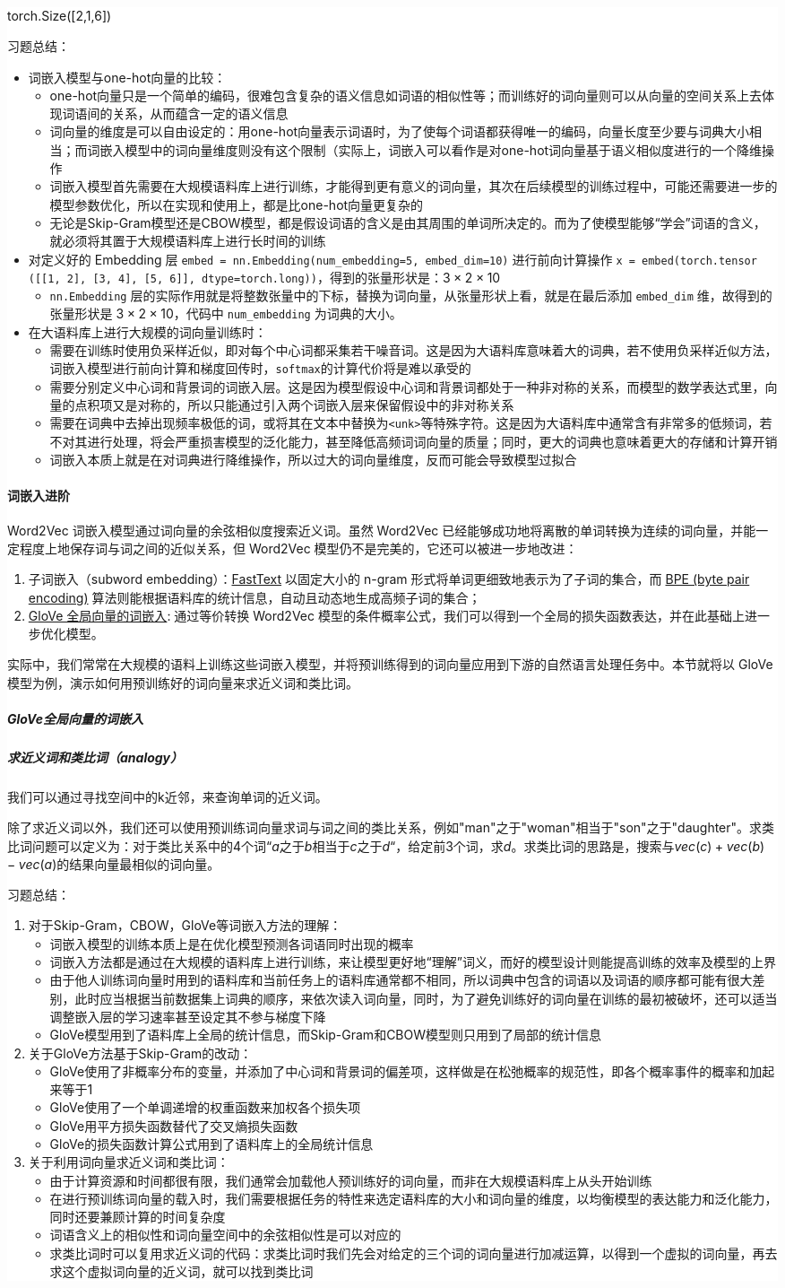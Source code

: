 torch.Size([2,1,6])

习题总结：

- 词嵌入模型与one-hot向量的比较：
  - one-hot向量只是一个简单的编码，很难包含复杂的语义信息如词语的相似性等；而训练好的词向量则可以从向量的空间关系上去体现词语间的关系，从而蕴含一定的语义信息
  - 词向量的维度是可以自由设定的：用one-hot向量表示词语时，为了使每个词语都获得唯一的编码，向量长度至少要与词典大小相当；而词嵌入模型中的词向量维度则没有这个限制（实际上，词嵌入可以看作是对one-hot词向量基于语义相似度进行的一个降维操作
  - 词嵌入模型首先需要在大规模语料库上进行训练，才能得到更有意义的词向量，其次在后续模型的训练过程中，可能还需要进一步的模型参数优化，所以在实现和使用上，都是比one-hot向量更复杂的
  - 无论是Skip-Gram模型还是CBOW模型，都是假设词语的含义是由其周围的单词所决定的。而为了使模型能够“学会”词语的含义，就必须将其置于大规模语料库上进行长时间的训练
- 对定义好的 Embedding 层 `embed = nn.Embedding(num_embedding=5, embed_dim=10)` 进行前向计算操作 `x = embed(torch.tensor([[1, 2], [3, 4], [5, 6]], dtype=torch.long))`，得到的张量形状是：$3\times2\times10$
  - `nn.Embedding` 层的实际作用就是将整数张量中的下标，替换为词向量，从张量形状上看，就是在最后添加 `embed_dim` 维，故得到的张量形状是 $3\times 2\times10$，代码中 `num_embedding` 为词典的大小。
- 在大语料库上进行大规模的词向量训练时：
  - 需要在训练时使用负采样近似，即对每个中心词都采集若干噪音词。这是因为大语料库意味着大的词典，若不使用负采样近似方法，词嵌入模型进行前向计算和梯度回传时，`softmax`的计算代价将是难以承受的
  - 需要分别定义中心词和背景词的词嵌入层。这是因为模型假设中心词和背景词都处于一种非对称的关系，而模型的数学表达式里，向量的点积项又是对称的，所以只能通过引入两个词嵌入层来保留假设中的非对称关系
  - 需要在词典中去掉出现频率极低的词，或将其在文本中替换为`<unk>`等特殊字符。这是因为大语料库中通常含有非常多的低频词，若不对其进行处理，将会严重损害模型的泛化能力，甚至降低高频词词向量的质量；同时，更大的词典也意味着更大的存储和计算开销
  - 词嵌入本质上就是在对词典进行降维操作，所以过大的词向量维度，反而可能会导致模型过拟合



#### 词嵌入进阶

 Word2Vec 词嵌入模型通过词向量的余弦相似度搜索近义词。虽然 Word2Vec 已经能够成功地将离散的单词转换为连续的词向量，并能一定程度上地保存词与词之间的近似关系，但 Word2Vec 模型仍不是完美的，它还可以被进一步地改进：

1. 子词嵌入（subword embedding）：[FastText](https://zh.d2l.ai/chapter_natural-language-processing/fasttext.html) 以固定大小的 n-gram 形式将单词更细致地表示为了子词的集合，而 [BPE (byte pair encoding)](https://d2l.ai/chapter_natural-language-processing/subword-embedding.html#byte-pair-encoding) 算法则能根据语料库的统计信息，自动且动态地生成高频子词的集合；
2. [GloVe 全局向量的词嵌入](https://zh.d2l.ai/chapter_natural-language-processing/glove.html): 通过等价转换 Word2Vec 模型的条件概率公式，我们可以得到一个全局的损失函数表达，并在此基础上进一步优化模型。

实际中，我们常常在大规模的语料上训练这些词嵌入模型，并将预训练得到的词向量应用到下游的自然语言处理任务中。本节就将以 GloVe 模型为例，演示如何用预训练好的词向量来求近义词和类比词。

##### GloVe全局向量的词嵌入

##### 求近义词和类比词（analogy）

我们可以通过寻找空间中的k近邻，来查询单词的近义词。

除了求近义词以外，我们还可以使用预训练词向量求词与词之间的类比关系，例如"man"之于"woman"相当于"son"之于"daughter"。求类比词问题可以定义为：对于类比关系中的4个词“$a$之于$b$相当于$c$之于$d$“，给定前3个词，求$d$。求类比词的思路是，搜索与$vec(c)+vec(b)-vec(a)$的结果向量最相似的词向量。

习题总结：

1. 对于Skip-Gram，CBOW，GloVe等词嵌入方法的理解：
   - 词嵌入模型的训练本质上是在优化模型预测各词语同时出现的概率
   - 词嵌入方法都是通过在大规模的语料库上进行训练，来让模型更好地“理解”词义，而好的模型设计则能提高训练的效率及模型的上界
   - 由于他人训练词向量时用到的语料库和当前任务上的语料库通常都不相同，所以词典中包含的词语以及词语的顺序都可能有很大差别，此时应当根据当前数据集上词典的顺序，来依次读入词向量，同时，为了避免训练好的词向量在训练的最初被破坏，还可以适当调整嵌入层的学习速率甚至设定其不参与梯度下降
   - GloVe模型用到了语料库上全局的统计信息，而Skip-Gram和CBOW模型则只用到了局部的统计信息
2. 关于GloVe方法基于Skip-Gram的改动：
   - GloVe使用了非概率分布的变量，并添加了中心词和背景词的偏差项，这样做是在松弛概率的规范性，即各个概率事件的概率和加起来等于1
   - GloVe使用了一个单调递增的权重函数来加权各个损失项
   - GloVe用平方损失函数替代了交叉熵损失函数
   - GloVe的损失函数计算公式用到了语料库上的全局统计信息
3. 关于利用词向量求近义词和类比词：
   - 由于计算资源和时间都很有限，我们通常会加载他人预训练好的词向量，而非在大规模语料库上从头开始训练
   - 在进行预训练词向量的载入时，我们需要根据任务的特性来选定语料库的大小和词向量的维度，以均衡模型的表达能力和泛化能力，同时还要兼顾计算的时间复杂度
   - 词语含义上的相似性和词向量空间中的余弦相似性是可以对应的
   - 求类比词时可以复用求近义词的代码：求类比词时我们先会对给定的三个词的词向量进行加减运算，以得到一个虚拟的词向量，再去求这个虚拟词向量的近义词，就可以找到类比词
